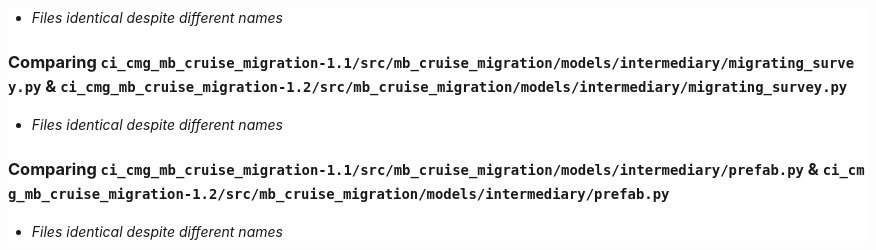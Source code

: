  * *Files identical despite different names*

### Comparing `ci_cmg_mb_cruise_migration-1.1/src/mb_cruise_migration/models/intermediary/migrating_survey.py` & `ci_cmg_mb_cruise_migration-1.2/src/mb_cruise_migration/models/intermediary/migrating_survey.py`

 * *Files identical despite different names*

### Comparing `ci_cmg_mb_cruise_migration-1.1/src/mb_cruise_migration/models/intermediary/prefab.py` & `ci_cmg_mb_cruise_migration-1.2/src/mb_cruise_migration/models/intermediary/prefab.py`

 * *Files identical despite different names*


